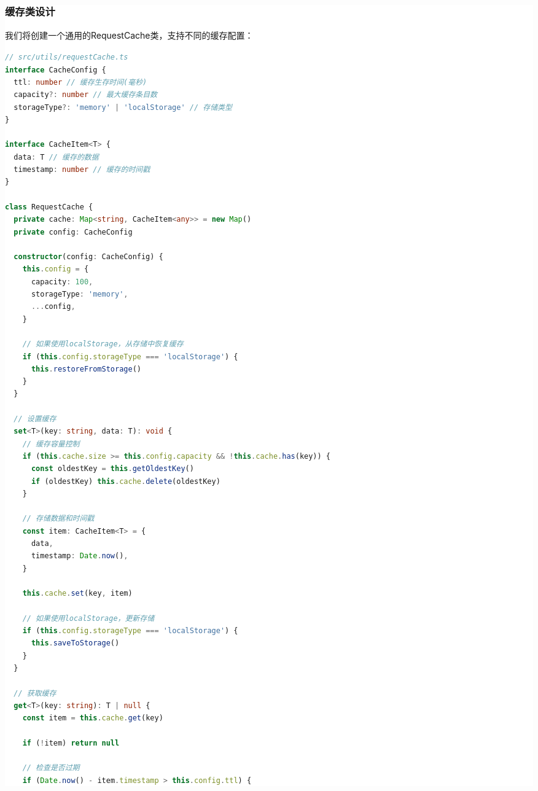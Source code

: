 ### 缓存类设计

我们将创建一个通用的RequestCache类，支持不同的缓存配置：

```typescript
// src/utils/requestCache.ts
interface CacheConfig {
  ttl: number // 缓存生存时间(毫秒)
  capacity?: number // 最大缓存条目数
  storageType?: 'memory' | 'localStorage' // 存储类型
}

interface CacheItem<T> {
  data: T // 缓存的数据
  timestamp: number // 缓存的时间戳
}

class RequestCache {
  private cache: Map<string, CacheItem<any>> = new Map()
  private config: CacheConfig

  constructor(config: CacheConfig) {
    this.config = {
      capacity: 100,
      storageType: 'memory',
      ...config,
    }

    // 如果使用localStorage，从存储中恢复缓存
    if (this.config.storageType === 'localStorage') {
      this.restoreFromStorage()
    }
  }

  // 设置缓存
  set<T>(key: string, data: T): void {
    // 缓存容量控制
    if (this.cache.size >= this.config.capacity && !this.cache.has(key)) {
      const oldestKey = this.getOldestKey()
      if (oldestKey) this.cache.delete(oldestKey)
    }

    // 存储数据和时间戳
    const item: CacheItem<T> = {
      data,
      timestamp: Date.now(),
    }

    this.cache.set(key, item)

    // 如果使用localStorage，更新存储
    if (this.config.storageType === 'localStorage') {
      this.saveToStorage()
    }
  }

  // 获取缓存
  get<T>(key: string): T | null {
    const item = this.cache.get(key)

    if (!item) return null

    // 检查是否过期
    if (Date.now() - item.timestamp > this.config.ttl) {
```